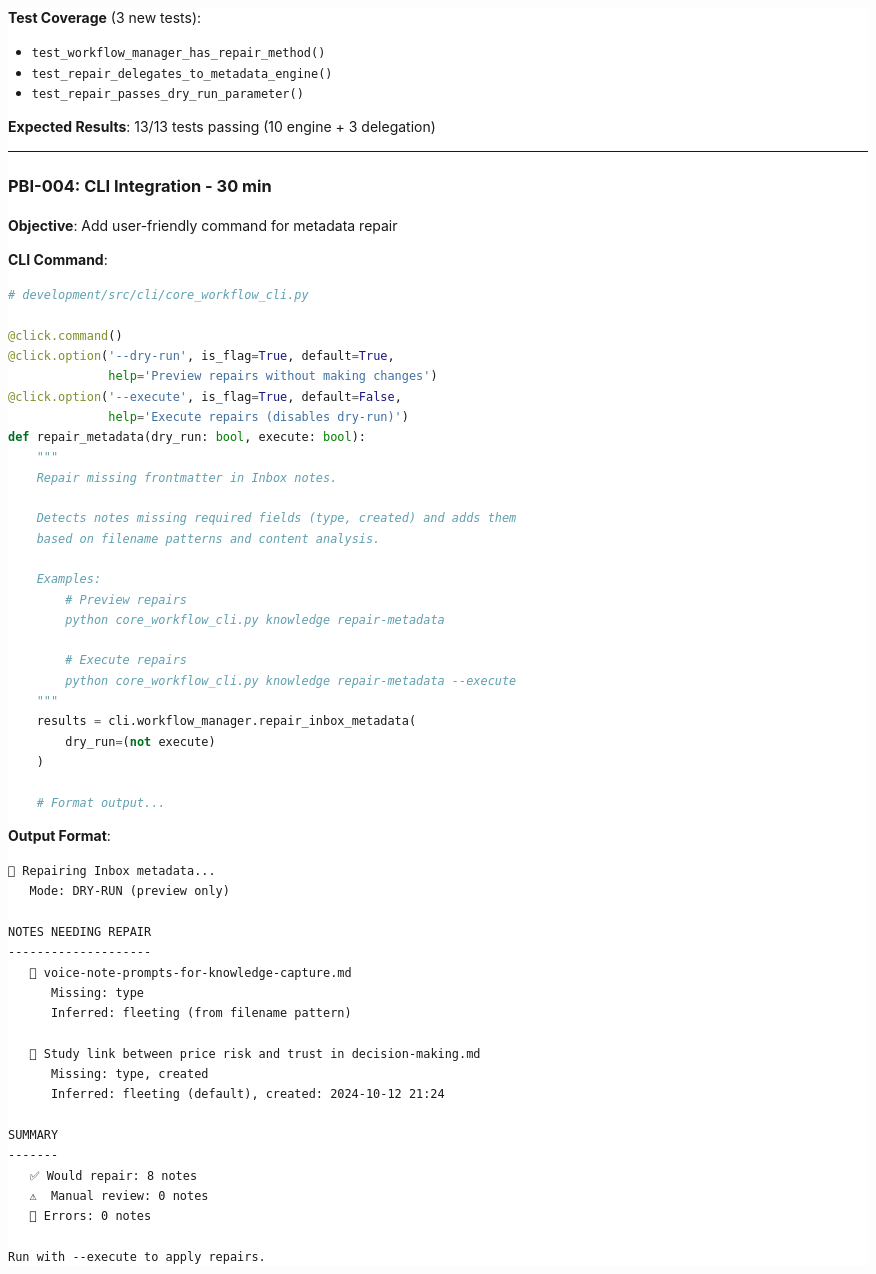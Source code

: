 **Test Coverage** (3 new tests):
- `test_workflow_manager_has_repair_method()`
- `test_repair_delegates_to_metadata_engine()`
- `test_repair_passes_dry_run_parameter()`

**Expected Results**: 13/13 tests passing (10 engine + 3 delegation)

---

### PBI-004: CLI Integration - 30 min

**Objective**: Add user-friendly command for metadata repair

**CLI Command**:

```python
# development/src/cli/core_workflow_cli.py

@click.command()
@click.option('--dry-run', is_flag=True, default=True,
              help='Preview repairs without making changes')
@click.option('--execute', is_flag=True, default=False,
              help='Execute repairs (disables dry-run)')
def repair_metadata(dry_run: bool, execute: bool):
    """
    Repair missing frontmatter in Inbox notes.
    
    Detects notes missing required fields (type, created) and adds them
    based on filename patterns and content analysis.
    
    Examples:
        # Preview repairs
        python core_workflow_cli.py knowledge repair-metadata
        
        # Execute repairs
        python core_workflow_cli.py knowledge repair-metadata --execute
    """
    results = cli.workflow_manager.repair_inbox_metadata(
        dry_run=(not execute)
    )
    
    # Format output...
```

**Output Format**:

```
🔧 Repairing Inbox metadata...
   Mode: DRY-RUN (preview only)

NOTES NEEDING REPAIR
--------------------
   📄 voice-note-prompts-for-knowledge-capture.md
      Missing: type
      Inferred: fleeting (from filename pattern)
      
   📄 Study link between price risk and trust in decision-making.md
      Missing: type, created
      Inferred: fleeting (default), created: 2024-10-12 21:24

SUMMARY
-------
   ✅ Would repair: 8 notes
   ⚠️  Manual review: 0 notes
   🚨 Errors: 0 notes

Run with --execute to apply repairs.
```
